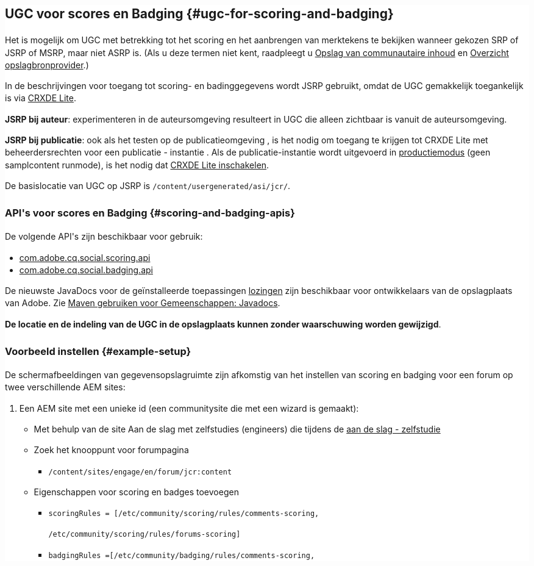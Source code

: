 ## UGC voor scores en Badging {#ugc-for-scoring-and-badging}

Het is mogelijk om UGC met betrekking tot het scoring en het aanbrengen van merktekens te bekijken wanneer gekozen SRP of JSRP of MSRP, maar niet ASRP is. (Als u deze termen niet kent, raadpleegt u [Opslag van communautaire inhoud](working-with-srp.md) en [Overzicht opslagbronprovider](srp.md).)

In de beschrijvingen voor toegang tot scoring- en badinggegevens wordt JSRP gebruikt, omdat de UGC gemakkelijk toegankelijk is via [CRXDE Lite](../../help/sites-developing/developing-with-crxde-lite.md).

**JSRP bij auteur**: experimenteren in de auteursomgeving resulteert in UGC die alleen zichtbaar is vanuit de auteursomgeving.

**JSRP bij publicatie**: ook als het testen op de publicatieomgeving , is het nodig om toegang te krijgen tot CRXDE Lite met beheerdersrechten voor een publicatie - instantie . Als de publicatie-instantie wordt uitgevoerd in [productiemodus](../../help/sites-administering/production-ready.md) (geen samplcontent runmode), is het nodig dat [CRXDE Lite inschakelen](../../help/sites-administering/enabling-crxde-lite.md).

De basislocatie van UGC op JSRP is `/content/usergenerated/asi/jcr/`.

### API&#39;s voor scores en Badging {#scoring-and-badging-apis}

De volgende API&#39;s zijn beschikbaar voor gebruik:

* [com.adobe.cq.social.scoring.api](https://docs.adobe.com/content/docs/en/aem/6-3/develop/ref/javadoc/com/adobe/cq/social/scoring/api/package-summary.html)
* [com.adobe.cq.social.badging.api](https://docs.adobe.com/content/docs/en/aem/6-3/develop/ref/javadoc/com/adobe/cq/social/badging/api/package-summary.html)

De nieuwste JavaDocs voor de geïnstalleerde toepassingen [lozingen](deploy-communities.md#LatestReleases) zijn beschikbaar voor ontwikkelaars van de opslagplaats van Adobe. Zie [Maven gebruiken voor Gemeenschappen: Javadocs](maven.md#javadocs).

**De locatie en de indeling van de UGC in de opslagplaats kunnen zonder waarschuwing worden gewijzigd**.

### Voorbeeld instellen {#example-setup}

De schermafbeeldingen van gegevensopslagruimte zijn afkomstig van het instellen van scoring en badging voor een forum op twee verschillende AEM sites:

1. Een AEM site met een unieke id (een communitysite die met een wizard is gemaakt):

   * Met behulp van de site Aan de slag met zelfstudies (engineers) die tijdens de [aan de slag - zelfstudie](getting-started.md)
   * Zoek het knooppunt voor forumpagina

      * `/content/sites/engage/en/forum/jcr:content`
   * Eigenschappen voor scoring en badges toevoegen

      * `scoringRules = [/etc/community/scoring/rules/comments-scoring,`

         `/etc/community/scoring/rules/forums-scoring]`
      * `badgingRules =[/etc/community/badging/rules/comments-scoring,`
